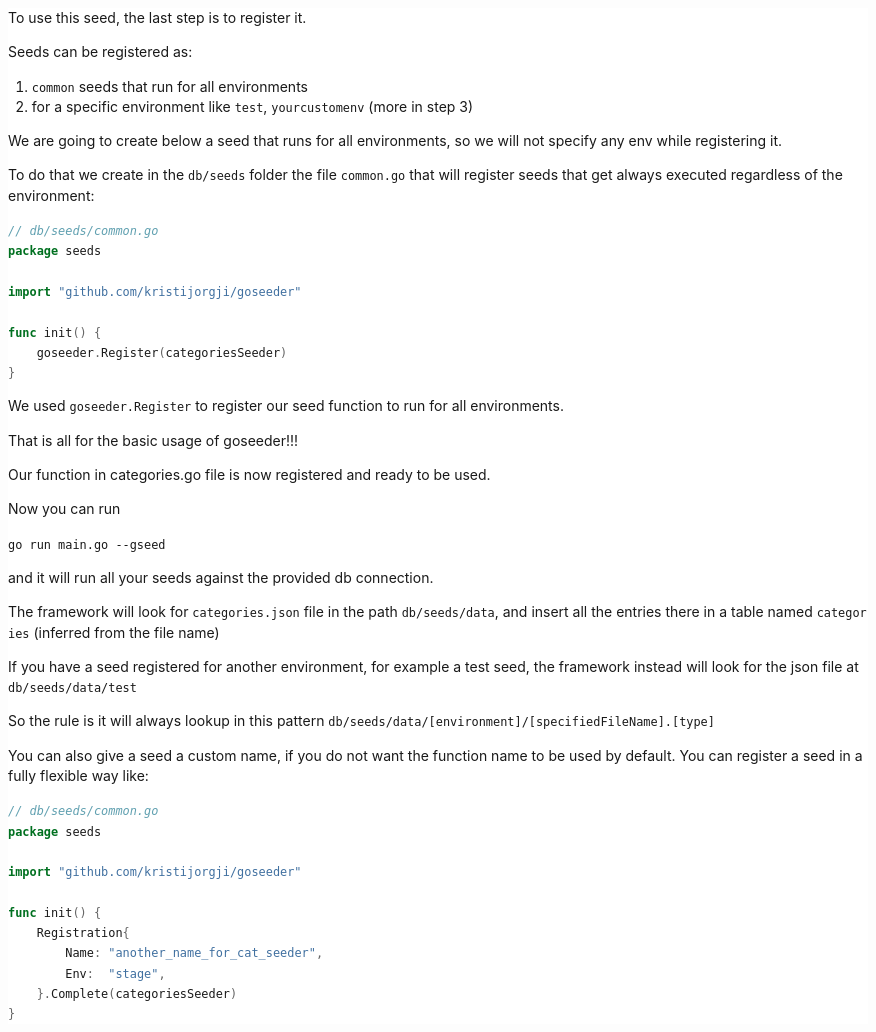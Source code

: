 To use this seed, the last step is to register it.

Seeds can be registered as:
1. `common` seeds that run for all environments
2. for a specific environment like `test`, `yourcustomenv` (more in step 3)

We are going to create below a seed that runs for all environments, so we will not specify any env while registering it.

To do that we create in the `db/seeds` folder the file `common.go` that will register seeds that get always executed
regardless of the environment:

```go
// db/seeds/common.go
package seeds

import "github.com/kristijorgji/goseeder"

func init() {
	goseeder.Register(categoriesSeeder)
}
```

We used `goseeder.Register` to register our seed function to run for all environments.

That is all for the basic usage of goseeder!!!

Our function in categories.go file is now registered and ready to be used.

Now you can run

```
go run main.go --gseed
```

and it will run all your seeds against the provided db connection.

The framework will look for `categories.json` file in the path `db/seeds/data`, and insert all the entries there in a
table named `categories` (inferred from the file name)

If you have a seed registered for another environment, for example a test seed, the framework instead will look for the
json file at `db/seeds/data/test`

So the rule is it will always lookup in this pattern `db/seeds/data/[environment]/[specifiedFileName].[type]`

You can also give a seed a custom name, if you do not want the function name to be used by default.
You can register a seed in a fully flexible way like:

```go
// db/seeds/common.go
package seeds

import "github.com/kristijorgji/goseeder"

func init() {
    Registration{
		Name: "another_name_for_cat_seeder",
		Env:  "stage",
	}.Complete(categoriesSeeder)
}
```
